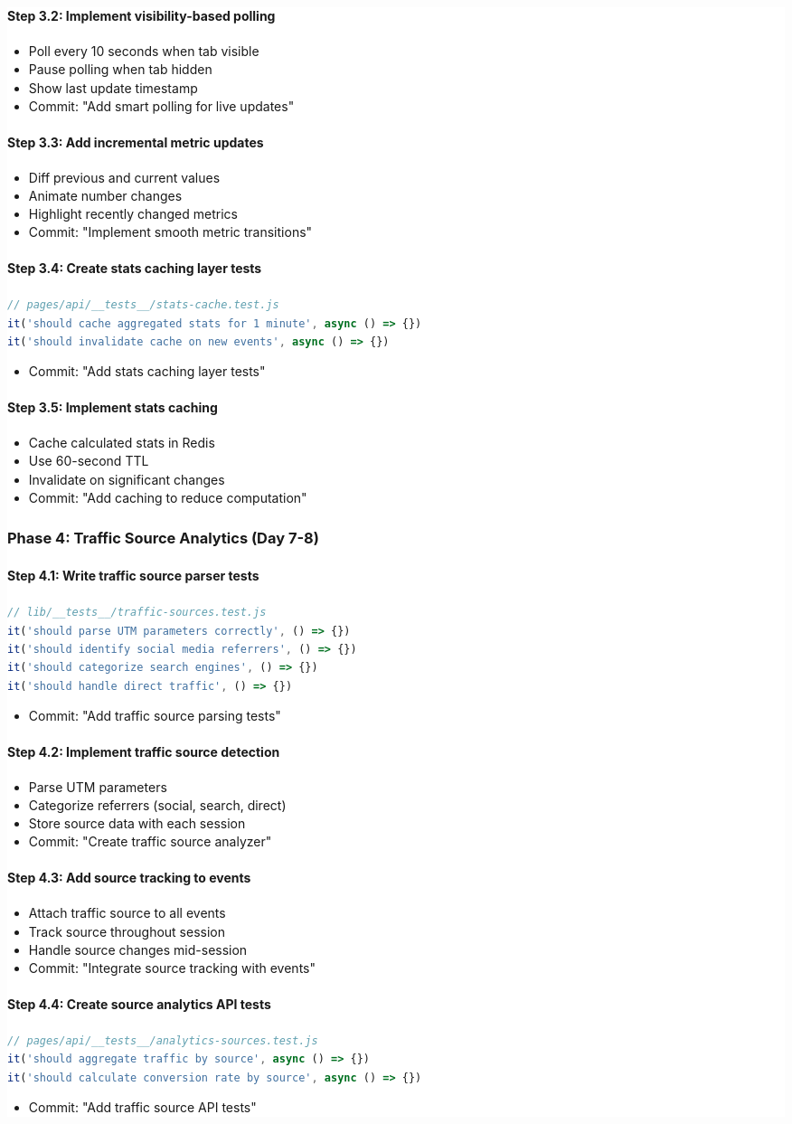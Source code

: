 #### Step 3.2: Implement visibility-based polling
- Poll every 10 seconds when tab visible
- Pause polling when tab hidden
- Show last update timestamp
- Commit: "Add smart polling for live updates"

#### Step 3.3: Add incremental metric updates
- Diff previous and current values
- Animate number changes
- Highlight recently changed metrics
- Commit: "Implement smooth metric transitions"

#### Step 3.4: Create stats caching layer tests
```javascript
// pages/api/__tests__/stats-cache.test.js
it('should cache aggregated stats for 1 minute', async () => {})
it('should invalidate cache on new events', async () => {})
```
- Commit: "Add stats caching layer tests"

#### Step 3.5: Implement stats caching
- Cache calculated stats in Redis
- Use 60-second TTL
- Invalidate on significant changes
- Commit: "Add caching to reduce computation"

### Phase 4: Traffic Source Analytics (Day 7-8)

#### Step 4.1: Write traffic source parser tests
```javascript
// lib/__tests__/traffic-sources.test.js
it('should parse UTM parameters correctly', () => {})
it('should identify social media referrers', () => {})
it('should categorize search engines', () => {})
it('should handle direct traffic', () => {})
```
- Commit: "Add traffic source parsing tests"

#### Step 4.2: Implement traffic source detection
- Parse UTM parameters
- Categorize referrers (social, search, direct)
- Store source data with each session
- Commit: "Create traffic source analyzer"

#### Step 4.3: Add source tracking to events
- Attach traffic source to all events
- Track source throughout session
- Handle source changes mid-session
- Commit: "Integrate source tracking with events"

#### Step 4.4: Create source analytics API tests
```javascript
// pages/api/__tests__/analytics-sources.test.js
it('should aggregate traffic by source', async () => {})
it('should calculate conversion rate by source', async () => {})
```
- Commit: "Add traffic source API tests"
